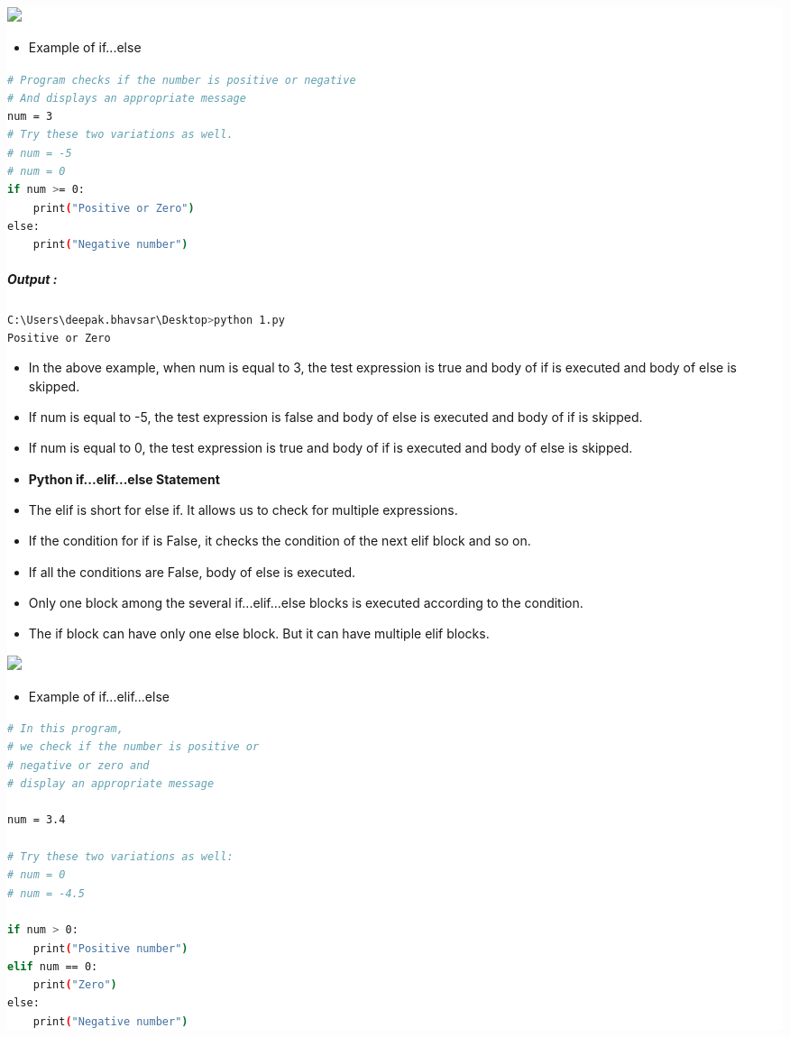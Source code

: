 ![](https://cdn.programiz.com/sites/tutorial2program/files/Python_if_else_statement.jpg)

- Example of if...else

```sh
# Program checks if the number is positive or negative
# And displays an appropriate message
num = 3
# Try these two variations as well. 
# num = -5
# num = 0
if num >= 0:
    print("Positive or Zero")
else:
    print("Negative number")
```
##### Output :
```sh
C:\Users\deepak.bhavsar\Desktop>python 1.py
Positive or Zero
```
- In the above example, when num is equal to 3, the test expression is true and body of if is executed and body of else is skipped.
- If num is equal to -5, the test expression is false and body of else is executed and body of if is skipped.
- If num is equal to 0, the test expression is true and body of if is executed and body of else is skipped.


- **Python if...elif...else Statement**
- The elif is short for else if. It allows us to check for multiple expressions.
- If the condition for if is False, it checks the condition of the next elif block and so on.
- If all the conditions are False, body of else is executed.
- Only one block among the several if...elif...else blocks is executed according to the condition.
- The if block can have only one else block. But it can have multiple elif blocks.

![](https://cdn.programiz.com/sites/tutorial2program/files/Python_if_elif_else_statement.jpg)

- Example of if...elif...else

```sh
# In this program, 
# we check if the number is positive or
# negative or zero and 
# display an appropriate message

num = 3.4

# Try these two variations as well:
# num = 0
# num = -4.5

if num > 0:
    print("Positive number")
elif num == 0:
    print("Zero")
else:
    print("Negative number")
```
